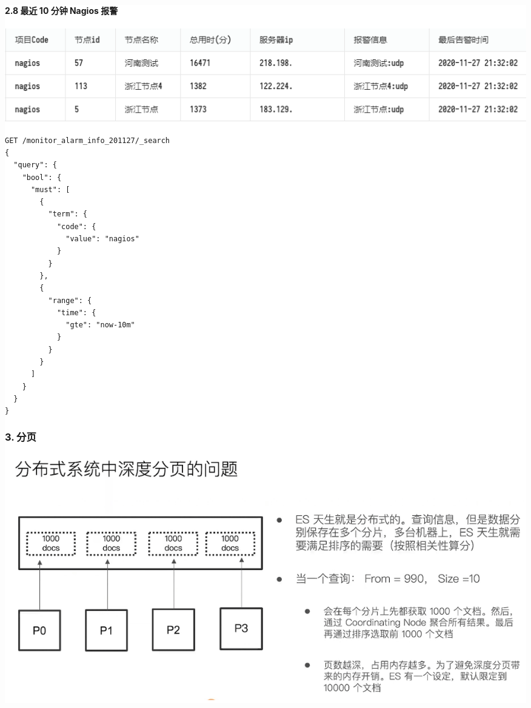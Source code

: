 #### 2.8 最近 10 分钟 Nagios 报警

![image-20201127213357291](Elasticsearch-Quick-Start-Guide.assets/image-20201127213357291.png)

```
GET /monitor_alarm_info_201127/_search
{
  "query": {
    "bool": {
      "must": [
        {
          "term": {
            "code": {
              "value": "nagios"
            }
          }
        },
        {
          "range": {
            "time": {
              "gte": "now-10m"
            }
          }
        }
      ]
    }
  }
}
```

### 3. 分页

![image-20201126092523128](Elasticsearch-Quick-Start-Guide.assets/image-20201126092523128.png)

